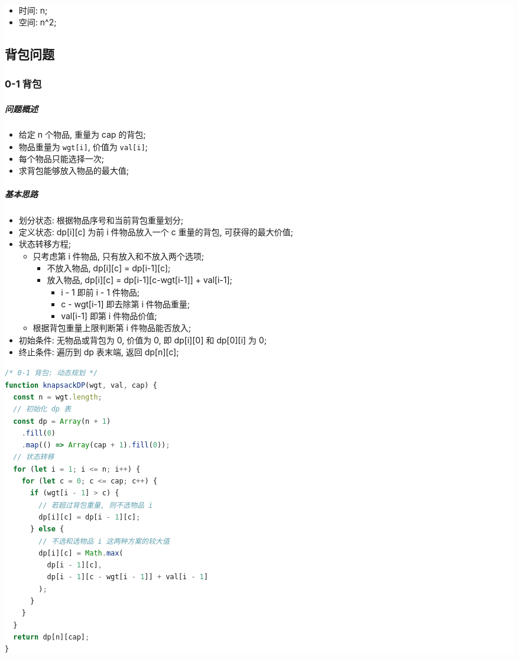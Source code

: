 - 时间: n;
- 空间: n^2;

## 背包问题

### 0-1 背包

##### 问题概述

- 给定 n 个物品, 重量为 cap 的背包;
- 物品重量为 `wgt[i]`, 价值为 `val[i]`;
- 每个物品只能选择一次;
- 求背包能够放入物品的最大值;

##### 基本思路

- 划分状态: 根据物品序号和当前背包重量划分;
- 定义状态: dp[i][c] 为前 i 件物品放入一个 c 重量的背包, 可获得的最大价值;
- 状态转移方程;
  - 只考虑第 i 件物品, 只有放入和不放入两个选项;
    - 不放入物品, dp[i][c] = dp[i-1][c];
    - 放入物品, dp[i][c] = dp[i-1]\[c-wgt[i-1]\] + val[i-1];
      - i - 1 即前 i - 1 件物品;
      - c - wgt[i-1] 即去除第 i 件物品重量;
      - val[i-1] 即第 i 件物品价值;
  - 根据背包重量上限判断第 i 件物品能否放入;
- 初始条件: 无物品或背包为 0, 价值为 0, 即 dp[i][0] 和 dp[0][i] 为 0;
- 终止条件: 遍历到 dp 表末端, 返回 dp[n][c];

```typescript
/* 0-1 背包: 动态规划 */
function knapsackDP(wgt, val, cap) {
  const n = wgt.length;
  // 初始化 dp 表
  const dp = Array(n + 1)
    .fill(0)
    .map(() => Array(cap + 1).fill(0));
  // 状态转移
  for (let i = 1; i <= n; i++) {
    for (let c = 0; c <= cap; c++) {
      if (wgt[i - 1] > c) {
        // 若超过背包重量, 则不选物品 i
        dp[i][c] = dp[i - 1][c];
      } else {
        // 不选和选物品 i 这两种方案的较大值
        dp[i][c] = Math.max(
          dp[i - 1][c],
          dp[i - 1][c - wgt[i - 1]] + val[i - 1]
        );
      }
    }
  }
  return dp[n][cap];
}
```
